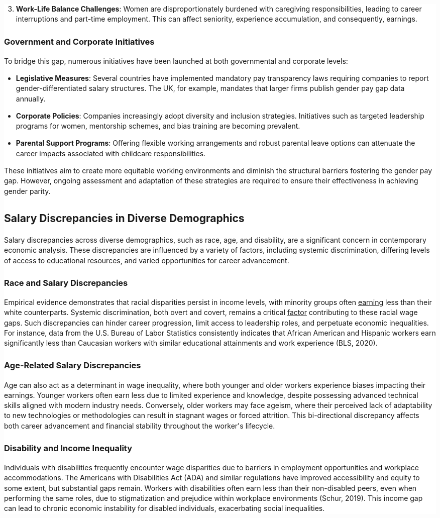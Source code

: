 3. **Work-Life Balance Challenges**: Women are disproportionately burdened with caregiving responsibilities, leading to career interruptions and part-time employment. This can affect seniority, experience accumulation, and consequently, earnings.

### Government and Corporate Initiatives

To bridge this gap, numerous initiatives have been launched at both governmental and corporate levels:

- **Legislative Measures**: Several countries have implemented mandatory pay transparency laws requiring companies to report gender-differentiated salary structures. The UK, for example, mandates that larger firms publish gender pay gap data annually.

- **Corporate Policies**: Companies increasingly adopt diversity and inclusion strategies. Initiatives such as targeted leadership programs for women, mentorship schemes, and bias training are becoming prevalent.

- **Parental Support Programs**: Offering flexible working arrangements and robust parental leave options can attenuate the career impacts associated with childcare responsibilities.

These initiatives aim to create more equitable working environments and diminish the structural barriers fostering the gender pay gap. However, ongoing assessment and adaptation of these strategies are required to ensure their effectiveness in achieving gender parity.

## Salary Discrepancies in Diverse Demographics

Salary discrepancies across diverse demographics, such as race, age, and disability, are a significant concern in contemporary economic analysis. These discrepancies are influenced by a variety of factors, including systemic discrimination, differing levels of access to educational resources, and varied opportunities for career advancement.

### Race and Salary Discrepancies

Empirical evidence demonstrates that racial disparities persist in income levels, with minority groups often [earning](/wiki/earning-announcement) less than their white counterparts. Systemic discrimination, both overt and covert, remains a critical [factor](/wiki/factor-investing) contributing to these racial wage gaps. Such discrepancies can hinder career progression, limit access to leadership roles, and perpetuate economic inequalities. For instance, data from the U.S. Bureau of Labor Statistics consistently indicates that African American and Hispanic workers earn significantly less than Caucasian workers with similar educational attainments and work experience (BLS, 2020).

### Age-Related Salary Discrepancies

Age can also act as a determinant in wage inequality, where both younger and older workers experience biases impacting their earnings. Younger workers often earn less due to limited experience and knowledge, despite possessing advanced technical skills aligned with modern industry needs. Conversely, older workers may face ageism, where their perceived lack of adaptability to new technologies or methodologies can result in stagnant wages or forced attrition. This bi-directional discrepancy affects both career advancement and financial stability throughout the worker's lifecycle.

### Disability and Income Inequality

Individuals with disabilities frequently encounter wage disparities due to barriers in employment opportunities and workplace accommodations. The Americans with Disabilities Act (ADA) and similar regulations have improved accessibility and equity to some extent, but substantial gaps remain. Workers with disabilities often earn less than their non-disabled peers, even when performing the same roles, due to stigmatization and prejudice within workplace environments (Schur, 2019). This income gap can lead to chronic economic instability for disabled individuals, exacerbating social inequalities.
